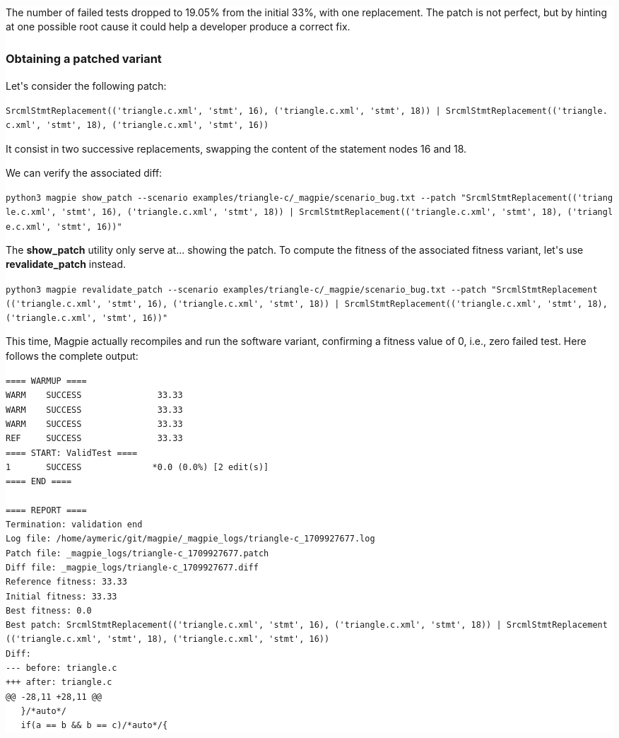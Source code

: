 The number of failed tests dropped to 19.05% from the initial 33%, with one replacement.
The patch is not perfect, but by hinting at one possible root cause it could help a developer produce a correct fix.



### Obtaining a patched variant

Let's consider the following patch:

    SrcmlStmtReplacement(('triangle.c.xml', 'stmt', 16), ('triangle.c.xml', 'stmt', 18)) | SrcmlStmtReplacement(('triangle.c.xml', 'stmt', 18), ('triangle.c.xml', 'stmt', 16))

It consist in two successive replacements, swapping the content of the statement nodes 16 and 18.

We can verify the associated diff:

    python3 magpie show_patch --scenario examples/triangle-c/_magpie/scenario_bug.txt --patch "SrcmlStmtReplacement(('triangle.c.xml', 'stmt', 16), ('triangle.c.xml', 'stmt', 18)) | SrcmlStmtReplacement(('triangle.c.xml', 'stmt', 18), ('triangle.c.xml', 'stmt', 16))"

The **show_patch** utility only serve at... showing the patch.
To compute the fitness of the associated fitness variant, let's use **revalidate_patch** instead.

    python3 magpie revalidate_patch --scenario examples/triangle-c/_magpie/scenario_bug.txt --patch "SrcmlStmtReplacement(('triangle.c.xml', 'stmt', 16), ('triangle.c.xml', 'stmt', 18)) | SrcmlStmtReplacement(('triangle.c.xml', 'stmt', 18), ('triangle.c.xml', 'stmt', 16))"

This time, Magpie actually recompiles and run the software variant, confirming a fitness value of 0, i.e., zero failed test.
Here follows the complete output:

    ==== WARMUP ====
    WARM    SUCCESS               33.33                   
    WARM    SUCCESS               33.33                   
    WARM    SUCCESS               33.33                   
    REF     SUCCESS               33.33                   
    ==== START: ValidTest ====
    1       SUCCESS              *0.0 (0.0%) [2 edit(s)]  
    ==== END ====

    ==== REPORT ====
    Termination: validation end
    Log file: /home/aymeric/git/magpie/_magpie_logs/triangle-c_1709927677.log
    Patch file: _magpie_logs/triangle-c_1709927677.patch
    Diff file: _magpie_logs/triangle-c_1709927677.diff
    Reference fitness: 33.33
    Initial fitness: 33.33
    Best fitness: 0.0
    Best patch: SrcmlStmtReplacement(('triangle.c.xml', 'stmt', 16), ('triangle.c.xml', 'stmt', 18)) | SrcmlStmtReplacement(('triangle.c.xml', 'stmt', 18), ('triangle.c.xml', 'stmt', 16))
    Diff:
    --- before: triangle.c
    +++ after: triangle.c
    @@ -28,11 +28,11 @@
       }/*auto*/
       if(a == b && b == c)/*auto*/{
